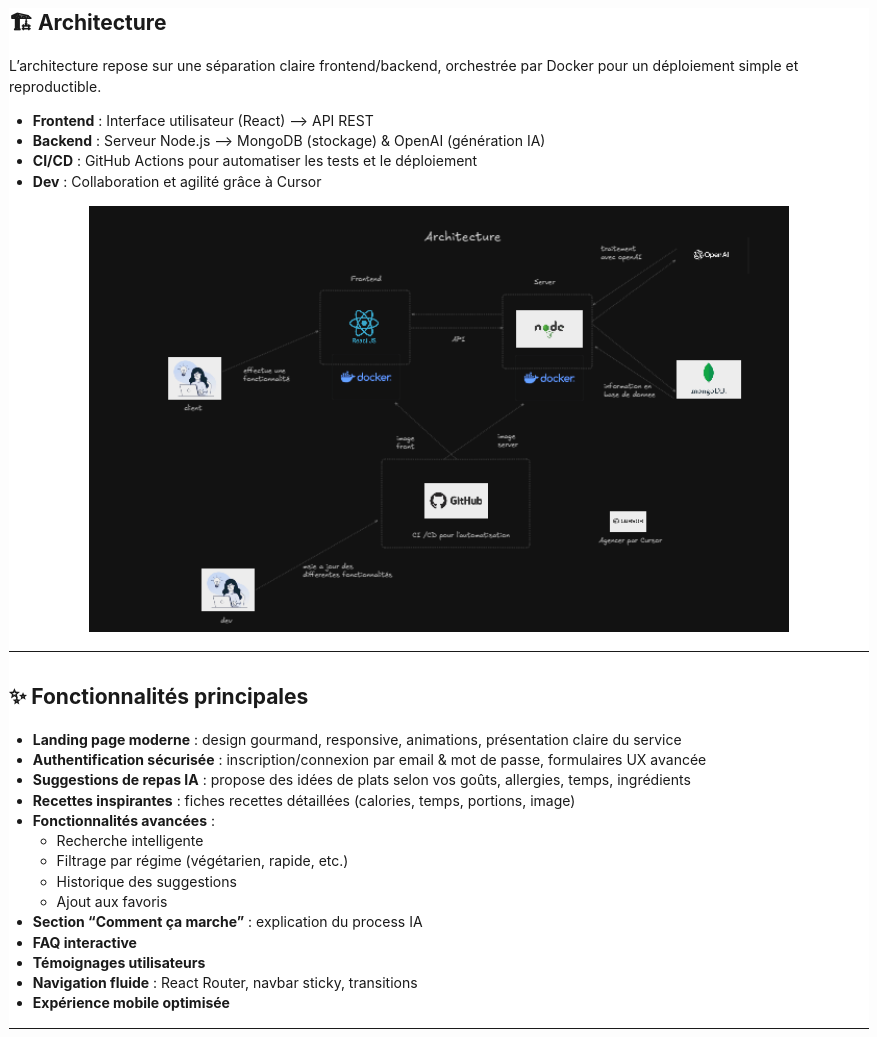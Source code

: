 
## 🏗️ Architecture

L’architecture repose sur une séparation claire frontend/backend, orchestrée par Docker pour un déploiement simple et reproductible.

- **Frontend** : Interface utilisateur (React) —> API REST
- **Backend** : Serveur Node.js —> MongoDB (stockage) & OpenAI (génération IA)
- **CI/CD** : GitHub Actions pour automatiser les tests et le déploiement
- **Dev** : Collaboration et agilité grâce à Cursor

<p align="center">
  
  <img src="./docs/architecture.png" alt="Architecture SmartMealAI" width="700"/>
</p>

---

## ✨ Fonctionnalités principales

- **Landing page moderne** : design gourmand, responsive, animations, présentation claire du service
- **Authentification sécurisée** : inscription/connexion par email & mot de passe, formulaires UX avancée
- **Suggestions de repas IA** : propose des idées de plats selon vos goûts, allergies, temps, ingrédients
- **Recettes inspirantes** : fiches recettes détaillées (calories, temps, portions, image)
- **Fonctionnalités avancées** :
  - Recherche intelligente
  - Filtrage par régime (végétarien, rapide, etc.)
  - Historique des suggestions
  - Ajout aux favoris
- **Section “Comment ça marche”** : explication du process IA
- **FAQ interactive**
- **Témoignages utilisateurs**
- **Navigation fluide** : React Router, navbar sticky, transitions
- **Expérience mobile optimisée**

---